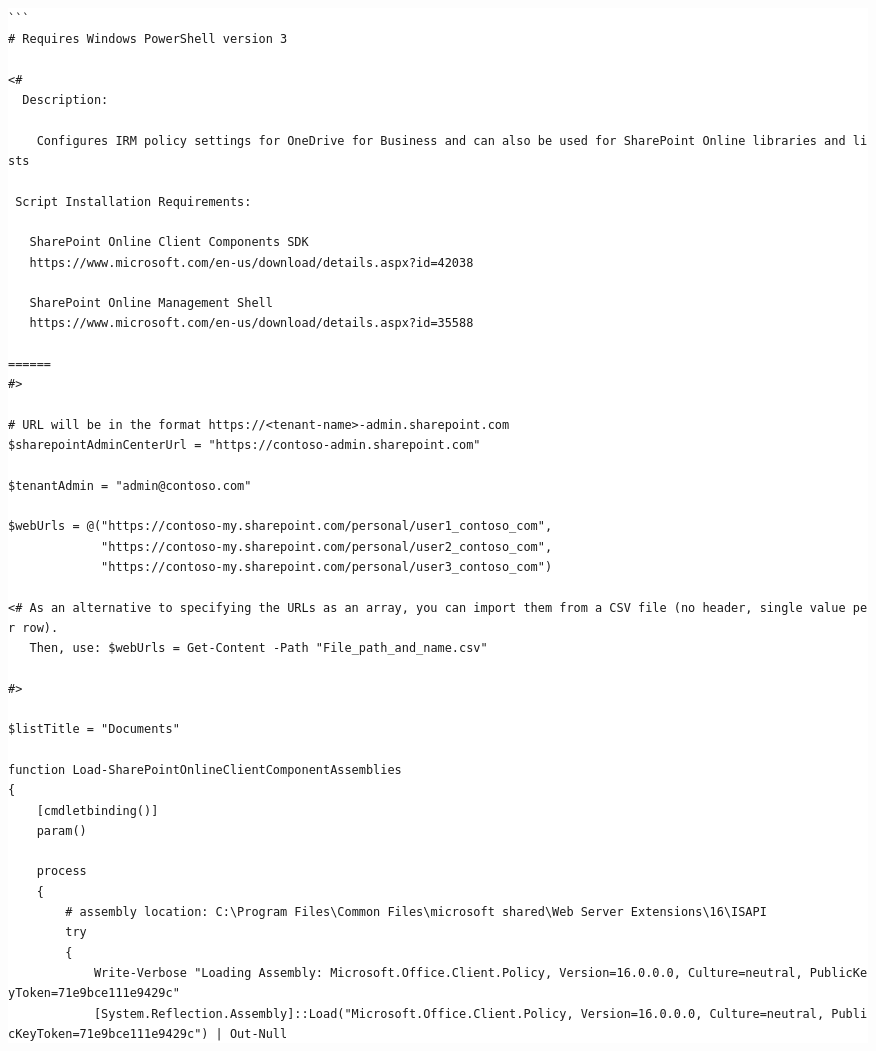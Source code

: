     ```
    # Requires Windows PowerShell version 3

    <#
      Description:

        Configures IRM policy settings for OneDrive for Business and can also be used for SharePoint Online libraries and lists

     Script Installation Requirements:

       SharePoint Online Client Components SDK
       https://www.microsoft.com/en-us/download/details.aspx?id=42038

       SharePoint Online Management Shell
       https://www.microsoft.com/en-us/download/details.aspx?id=35588

    ======
    #>

    # URL will be in the format https://<tenant-name>-admin.sharepoint.com
    $sharepointAdminCenterUrl = "https://contoso-admin.sharepoint.com"

    $tenantAdmin = "admin@contoso.com"

    $webUrls = @("https://contoso-my.sharepoint.com/personal/user1_contoso_com",
                 "https://contoso-my.sharepoint.com/personal/user2_contoso_com",
                 "https://contoso-my.sharepoint.com/personal/user3_contoso_com")

    <# As an alternative to specifying the URLs as an array, you can import them from a CSV file (no header, single value per row).
       Then, use: $webUrls = Get-Content -Path "File_path_and_name.csv"

    #>

    $listTitle = "Documents"

    function Load-SharePointOnlineClientComponentAssemblies
    {
        [cmdletbinding()]
        param()

        process
        {
            # assembly location: C:\Program Files\Common Files\microsoft shared\Web Server Extensions\16\ISAPI
            try
            {
                Write-Verbose "Loading Assembly: Microsoft.Office.Client.Policy, Version=16.0.0.0, Culture=neutral, PublicKeyToken=71e9bce111e9429c"
                [System.Reflection.Assembly]::Load("Microsoft.Office.Client.Policy, Version=16.0.0.0, Culture=neutral, PublicKeyToken=71e9bce111e9429c") | Out-Null
